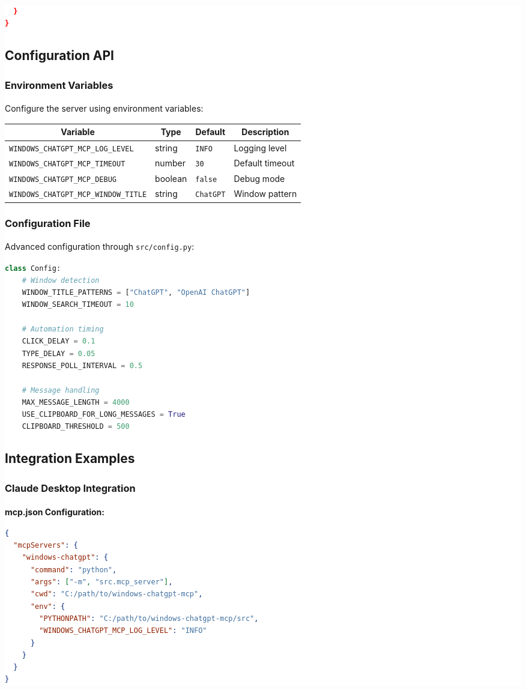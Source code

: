 ```json
  }
}
```

## Configuration API

### Environment Variables

Configure the server using environment variables:

| Variable | Type | Default | Description |
|----------|------|---------|-------------|
| `WINDOWS_CHATGPT_MCP_LOG_LEVEL` | string | `INFO` | Logging level |
| `WINDOWS_CHATGPT_MCP_TIMEOUT` | number | `30` | Default timeout |
| `WINDOWS_CHATGPT_MCP_DEBUG` | boolean | `false` | Debug mode |
| `WINDOWS_CHATGPT_MCP_WINDOW_TITLE` | string | `ChatGPT` | Window pattern |

### Configuration File

Advanced configuration through `src/config.py`:

```python
class Config:
    # Window detection
    WINDOW_TITLE_PATTERNS = ["ChatGPT", "OpenAI ChatGPT"]
    WINDOW_SEARCH_TIMEOUT = 10
    
    # Automation timing
    CLICK_DELAY = 0.1
    TYPE_DELAY = 0.05
    RESPONSE_POLL_INTERVAL = 0.5
    
    # Message handling
    MAX_MESSAGE_LENGTH = 4000
    USE_CLIPBOARD_FOR_LONG_MESSAGES = True
    CLIPBOARD_THRESHOLD = 500
```

## Integration Examples

### Claude Desktop Integration

**mcp.json Configuration:**
```json
{
  "mcpServers": {
    "windows-chatgpt": {
      "command": "python",
      "args": ["-m", "src.mcp_server"],
      "cwd": "C:/path/to/windows-chatgpt-mcp",
      "env": {
        "PYTHONPATH": "C:/path/to/windows-chatgpt-mcp/src",
        "WINDOWS_CHATGPT_MCP_LOG_LEVEL": "INFO"
      }
    }
  }
}
```
